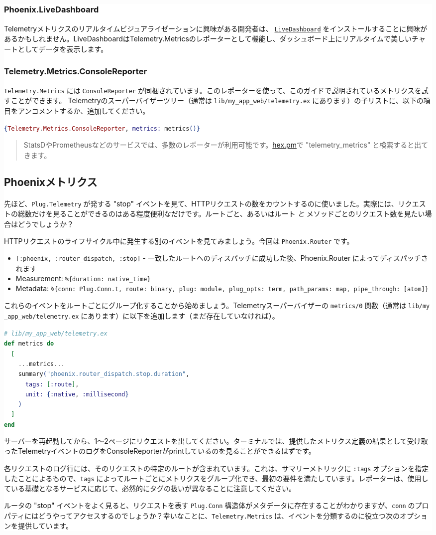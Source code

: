 
### Phoenix.LiveDashboard

Telemetryメトリクスのリアルタイムビジュアライゼーションに興味がある開発者は、 [`LiveDashboard`](https://hexdocs.pm/phoenix_live_dashboard) をインストールすることに興味があるかもしれません。LiveDashboardはTelemetry.Metricsのレポーターとして機能し、ダッシュボード上にリアルタイムで美しいチャートとしてデータを表示します。 

### Telemetry.Metrics.ConsoleReporter

`Telemetry.Metrics` には `ConsoleReporter` が同梱されています。このレポーターを使って、このガイドで説明されているメトリクスを試すことができます。 Telemetryのスーパーバイザーツリー（通常は `lib/my_app_web/telemetry.ex` にあります）の子リストに、以下の項目をアンコメントするか、追加してください。


```elixir
{Telemetry.Metrics.ConsoleReporter, metrics: metrics()}
```

> StatsDやPrometheusなどのサービスでは、多数のレポーターが利用可能です。[hex.pm](https://hex.pm/packages?search=telemetry_metrics)で "telemetry_metrics" と検索すると出てきます。

## Phoenixメトリクス

先ほど、`Plug.Telemetry` が発する "stop" イベントを見て、HTTPリクエストの数をカウントするのに使いました。実際には、リクエストの総数だけを見ることができるのはある程度便利なだけです。ルートごと、あるいはルート _と_ メソッドごとのリクエスト数を見たい場合はどうでしょうか？

HTTPリクエストのライフサイクル中に発生する別のイベントを見てみましょう。今回は `Phoenix.Router` です。

* `[:phoenix, :router_dispatch, :stop]` - 一致したルートへのディスパッチに成功した後、Phoenix.Router によってディスパッチされます
* Measurement: `%{duration: native_time}`
* Metadata: `%{conn: Plug.Conn.t, route: binary, plug: module, plug_opts: term, path_params: map, pipe_through: [atom]}` 

これらのイベントをルートごとにグループ化することから始めましょう。Telemetryスーパーバイザーの `metrics/0` 関数（通常は `lib/my_app_web/telemetry.ex` にあります）に以下を追加します（まだ存在していなければ）。

```elixir
# lib/my_app_web/telemetry.ex
def metrics do
  [
    ...metrics...
    summary("phoenix.router_dispatch.stop.duration",
      tags: [:route],
      unit: {:native, :millisecond}
    )
  ]
end
```

サーバーを再起動してから、1～2ページにリクエストを出してください。ターミナルでは、提供したメトリクス定義の結果として受け取ったTelemetryイベントのログをConsoleReporterがprintしているのを見ることができるはずです。

各リクエストのログ行には、そのリクエストの特定のルートが含まれています。これは、サマリーメトリックに `:tags` オプションを指定したことによるもので、`tags` によってルートごとにメトリクスをグループ化でき、最初の要件を満たしています。レポーターは、使用している基礎となるサービスに応じて、必然的にタグの扱いが異なることに注意してください。

ルータの "stop" イベントをよく見ると、リクエストを表す `Plug.Conn` 構造体がメタデータに存在することがわかりますが、`conn` のプロパティにはどうやってアクセスするのでしょうか？幸いなことに、`Telemetry.Metrics` は、イベントを分類するのに役立つ次のオプションを提供しています。 
